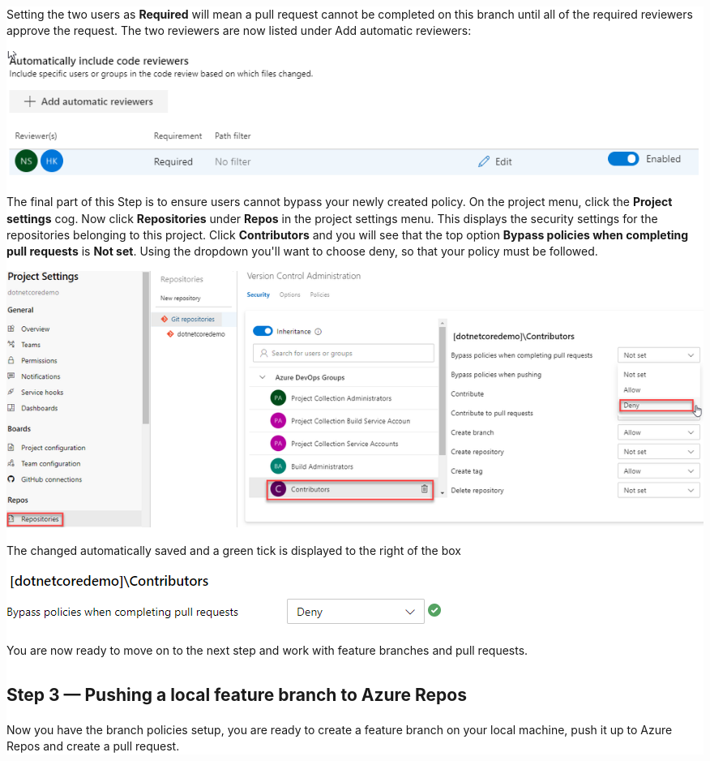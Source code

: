Setting the two users as **Required** will mean a pull request cannot be completed on this branch until all of the required reviewers approve the request. The two reviewers are now listed under Add automatic reviewers:

![Branch policies menu](images/step-2-31-integrate-azuredevops-branch-auto-review-list.png)

The final part of this Step is to ensure users cannot bypass your newly created policy. On the project menu, click the **Project settings** cog. Now click **Repositories** under **Repos** in the project settings menu. This displays the security settings for the repositories belonging to this project. Click **Contributors** and you will see that the top option **Bypass policies when completing pull requests** is **Not set**.  Using the dropdown you'll want to choose deny, so that your policy must be followed.

![Bypass policies](images/step-2-32-integrate-azuredevops-contributor-bypass.png)

The changed automatically saved and a green tick is displayed to the right of the box

![Changes saved](images/step-2-33-repository-permissions-saved.png)

You are now ready to move on to the next step and work with feature branches and pull requests.

## Step 3 — Pushing a local feature branch to Azure Repos

Now you have the branch policies setup, you are ready to create a feature branch on your local machine, push it up to Azure Repos and create a pull request. 

